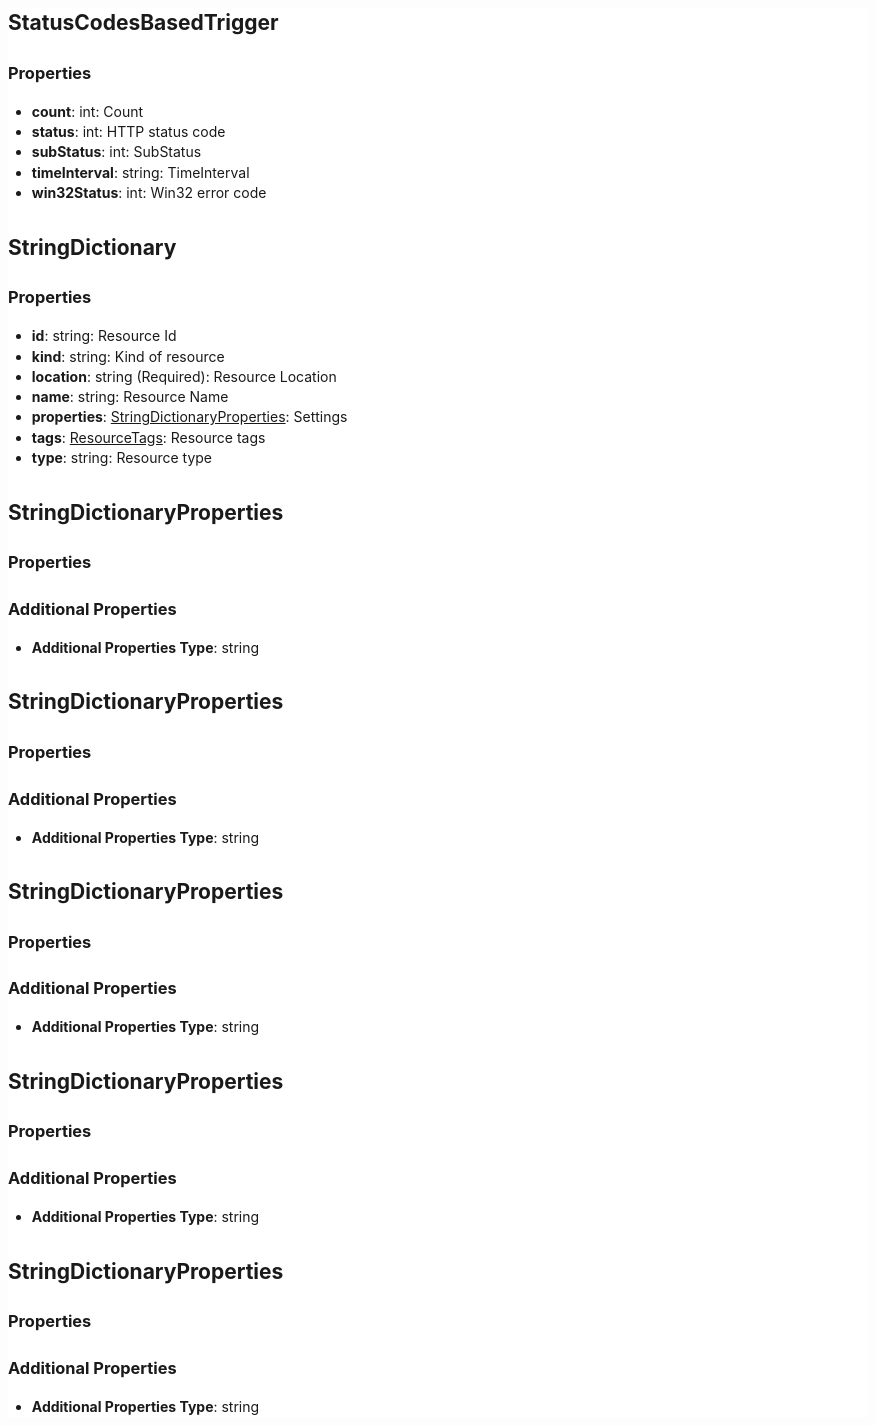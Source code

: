 ## StatusCodesBasedTrigger
### Properties
* **count**: int: Count
* **status**: int: HTTP status code
* **subStatus**: int: SubStatus
* **timeInterval**: string: TimeInterval
* **win32Status**: int: Win32 error code

## StringDictionary
### Properties
* **id**: string: Resource Id
* **kind**: string: Kind of resource
* **location**: string (Required): Resource Location
* **name**: string: Resource Name
* **properties**: [StringDictionaryProperties](#stringdictionaryproperties): Settings
* **tags**: [ResourceTags](#resourcetags): Resource tags
* **type**: string: Resource type

## StringDictionaryProperties
### Properties
### Additional Properties
* **Additional Properties Type**: string

## StringDictionaryProperties
### Properties
### Additional Properties
* **Additional Properties Type**: string

## StringDictionaryProperties
### Properties
### Additional Properties
* **Additional Properties Type**: string

## StringDictionaryProperties
### Properties
### Additional Properties
* **Additional Properties Type**: string

## StringDictionaryProperties
### Properties
### Additional Properties
* **Additional Properties Type**: string
